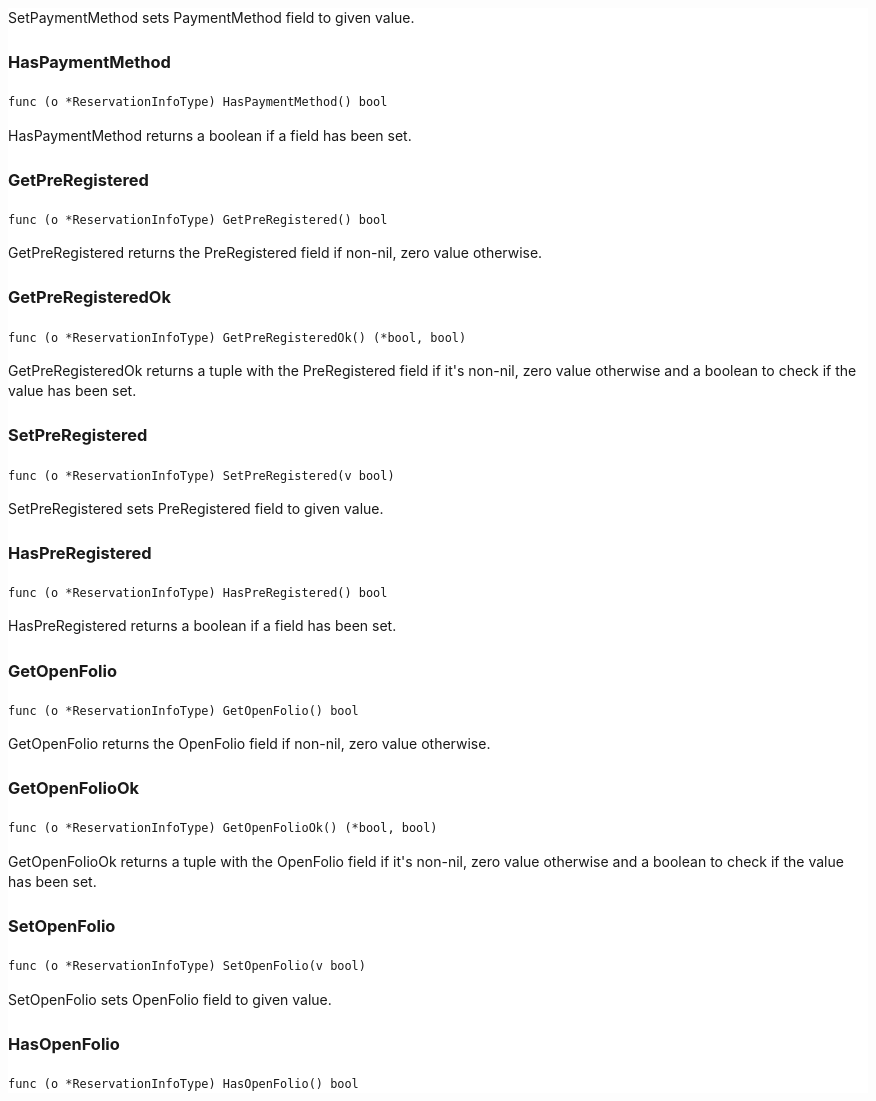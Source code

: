 SetPaymentMethod sets PaymentMethod field to given value.

### HasPaymentMethod

`func (o *ReservationInfoType) HasPaymentMethod() bool`

HasPaymentMethod returns a boolean if a field has been set.

### GetPreRegistered

`func (o *ReservationInfoType) GetPreRegistered() bool`

GetPreRegistered returns the PreRegistered field if non-nil, zero value otherwise.

### GetPreRegisteredOk

`func (o *ReservationInfoType) GetPreRegisteredOk() (*bool, bool)`

GetPreRegisteredOk returns a tuple with the PreRegistered field if it's non-nil, zero value otherwise
and a boolean to check if the value has been set.

### SetPreRegistered

`func (o *ReservationInfoType) SetPreRegistered(v bool)`

SetPreRegistered sets PreRegistered field to given value.

### HasPreRegistered

`func (o *ReservationInfoType) HasPreRegistered() bool`

HasPreRegistered returns a boolean if a field has been set.

### GetOpenFolio

`func (o *ReservationInfoType) GetOpenFolio() bool`

GetOpenFolio returns the OpenFolio field if non-nil, zero value otherwise.

### GetOpenFolioOk

`func (o *ReservationInfoType) GetOpenFolioOk() (*bool, bool)`

GetOpenFolioOk returns a tuple with the OpenFolio field if it's non-nil, zero value otherwise
and a boolean to check if the value has been set.

### SetOpenFolio

`func (o *ReservationInfoType) SetOpenFolio(v bool)`

SetOpenFolio sets OpenFolio field to given value.

### HasOpenFolio

`func (o *ReservationInfoType) HasOpenFolio() bool`
